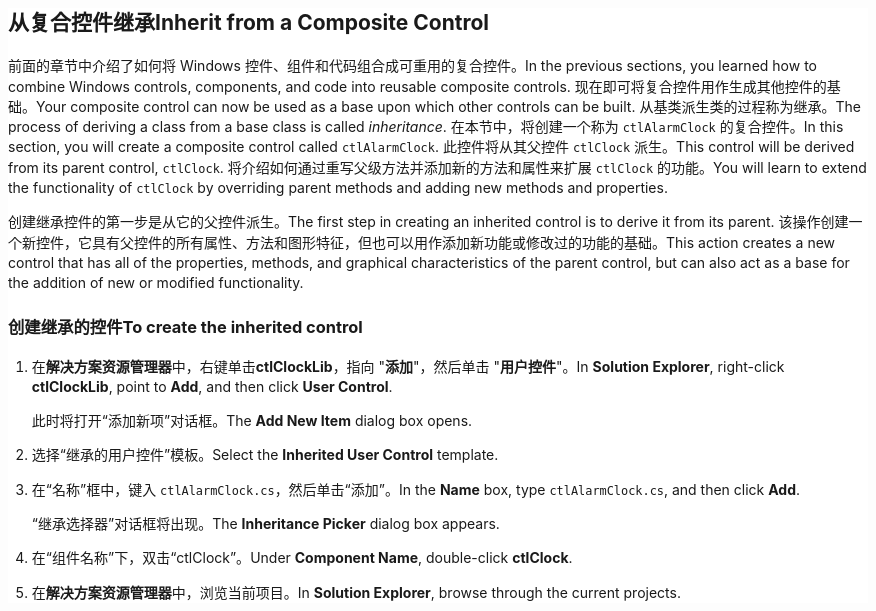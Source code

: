 ## <a name="inherit-from-a-composite-control"></a><span data-ttu-id="03e9a-180">从复合控件继承</span><span class="sxs-lookup"><span data-stu-id="03e9a-180">Inherit from a Composite Control</span></span>

<span data-ttu-id="03e9a-181">前面的章节中介绍了如何将 Windows 控件、组件和代码组合成可重用的复合控件。</span><span class="sxs-lookup"><span data-stu-id="03e9a-181">In the previous sections, you learned how to combine Windows controls, components, and code into reusable composite controls.</span></span> <span data-ttu-id="03e9a-182">现在即可将复合控件用作生成其他控件的基础。</span><span class="sxs-lookup"><span data-stu-id="03e9a-182">Your composite control can now be used as a base upon which other controls can be built.</span></span> <span data-ttu-id="03e9a-183">从基类派生类的过程称为继承。</span><span class="sxs-lookup"><span data-stu-id="03e9a-183">The process of deriving a class from a base class is called *inheritance*.</span></span> <span data-ttu-id="03e9a-184">在本节中，将创建一个称为 `ctlAlarmClock` 的复合控件。</span><span class="sxs-lookup"><span data-stu-id="03e9a-184">In this section, you will create a composite control called `ctlAlarmClock`.</span></span> <span data-ttu-id="03e9a-185">此控件将从其父控件 `ctlClock` 派生。</span><span class="sxs-lookup"><span data-stu-id="03e9a-185">This control will be derived from its parent control, `ctlClock`.</span></span> <span data-ttu-id="03e9a-186">将介绍如何通过重写父级方法并添加新的方法和属性来扩展 `ctlClock` 的功能。</span><span class="sxs-lookup"><span data-stu-id="03e9a-186">You will learn to extend the functionality of `ctlClock` by overriding parent methods and adding new methods and properties.</span></span>

<span data-ttu-id="03e9a-187">创建继承控件的第一步是从它的父控件派生。</span><span class="sxs-lookup"><span data-stu-id="03e9a-187">The first step in creating an inherited control is to derive it from its parent.</span></span> <span data-ttu-id="03e9a-188">该操作创建一个新控件，它具有父控件的所有属性、方法和图形特征，但也可以用作添加新功能或修改过的功能的基础。</span><span class="sxs-lookup"><span data-stu-id="03e9a-188">This action creates a new control that has all of the properties, methods, and graphical characteristics of the parent control, but can also act as a base for the addition of new or modified functionality.</span></span>

### <a name="to-create-the-inherited-control"></a><span data-ttu-id="03e9a-189">创建继承的控件</span><span class="sxs-lookup"><span data-stu-id="03e9a-189">To create the inherited control</span></span>

1. <span data-ttu-id="03e9a-190">在**解决方案资源管理器**中，右键单击**ctlClockLib**，指向 "**添加**"，然后单击 "**用户控件**"。</span><span class="sxs-lookup"><span data-stu-id="03e9a-190">In **Solution Explorer**, right-click **ctlClockLib**, point to **Add**, and then click **User Control**.</span></span>

     <span data-ttu-id="03e9a-191">此时将打开“添加新项”对话框。</span><span class="sxs-lookup"><span data-stu-id="03e9a-191">The **Add New Item** dialog box opens.</span></span>

2. <span data-ttu-id="03e9a-192">选择“继承的用户控件”模板。</span><span class="sxs-lookup"><span data-stu-id="03e9a-192">Select the **Inherited User Control** template.</span></span>

3. <span data-ttu-id="03e9a-193">在“名称”框中，键入 `ctlAlarmClock.cs`，然后单击“添加”。</span><span class="sxs-lookup"><span data-stu-id="03e9a-193">In the **Name** box, type `ctlAlarmClock.cs`, and then click **Add**.</span></span>

     <span data-ttu-id="03e9a-194">“继承选择器”对话框将出现。</span><span class="sxs-lookup"><span data-stu-id="03e9a-194">The **Inheritance Picker** dialog box appears.</span></span>

4. <span data-ttu-id="03e9a-195">在“组件名称”下，双击“ctlClock”。</span><span class="sxs-lookup"><span data-stu-id="03e9a-195">Under **Component Name**, double-click **ctlClock**.</span></span>

5. <span data-ttu-id="03e9a-196">在**解决方案资源管理器**中，浏览当前项目。</span><span class="sxs-lookup"><span data-stu-id="03e9a-196">In **Solution Explorer**, browse through the current projects.</span></span>
